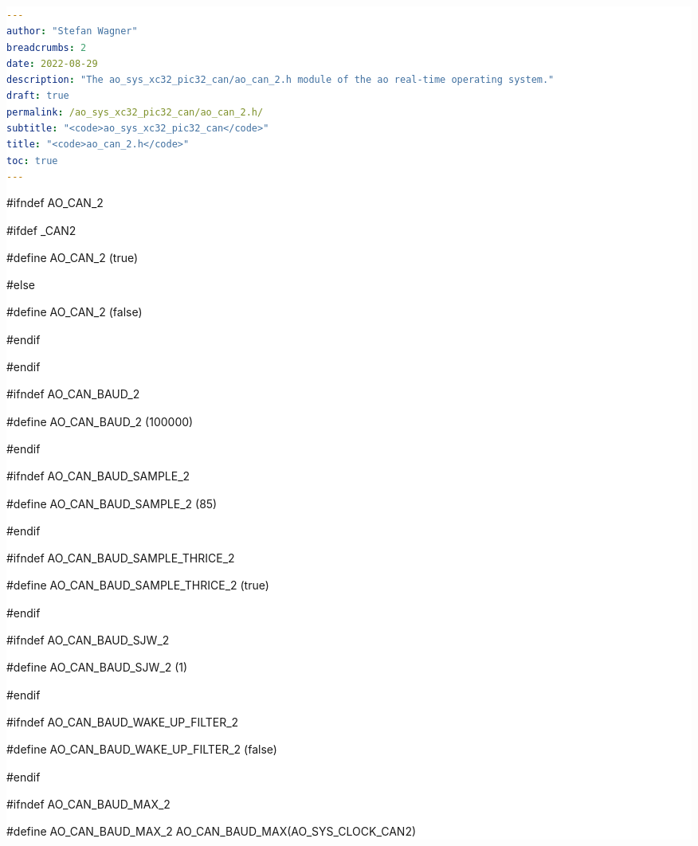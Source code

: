 ```yaml
---
author: "Stefan Wagner"
breadcrumbs: 2
date: 2022-08-29
description: "The ao_sys_xc32_pic32_can/ao_can_2.h module of the ao real-time operating system."
draft: true
permalink: /ao_sys_xc32_pic32_can/ao_can_2.h/ 
subtitle: "<code>ao_sys_xc32_pic32_can</code>"
title: "<code>ao_can_2.h</code>"
toc: true
---
```


#ifndef AO_CAN_2

#ifdef  _CAN2

#define AO_CAN_2                        (true)

#else

#define AO_CAN_2                        (false)

#endif

#endif

#ifndef AO_CAN_BAUD_2

#define AO_CAN_BAUD_2                   (100000)

#endif

#ifndef AO_CAN_BAUD_SAMPLE_2

#define AO_CAN_BAUD_SAMPLE_2            (85)

#endif

#ifndef AO_CAN_BAUD_SAMPLE_THRICE_2

#define AO_CAN_BAUD_SAMPLE_THRICE_2     (true)

#endif

#ifndef AO_CAN_BAUD_SJW_2

#define AO_CAN_BAUD_SJW_2               (1)

#endif

#ifndef AO_CAN_BAUD_WAKE_UP_FILTER_2

#define AO_CAN_BAUD_WAKE_UP_FILTER_2    (false)

#endif

#ifndef AO_CAN_BAUD_MAX_2

#define AO_CAN_BAUD_MAX_2               AO_CAN_BAUD_MAX(AO_SYS_CLOCK_CAN2)
